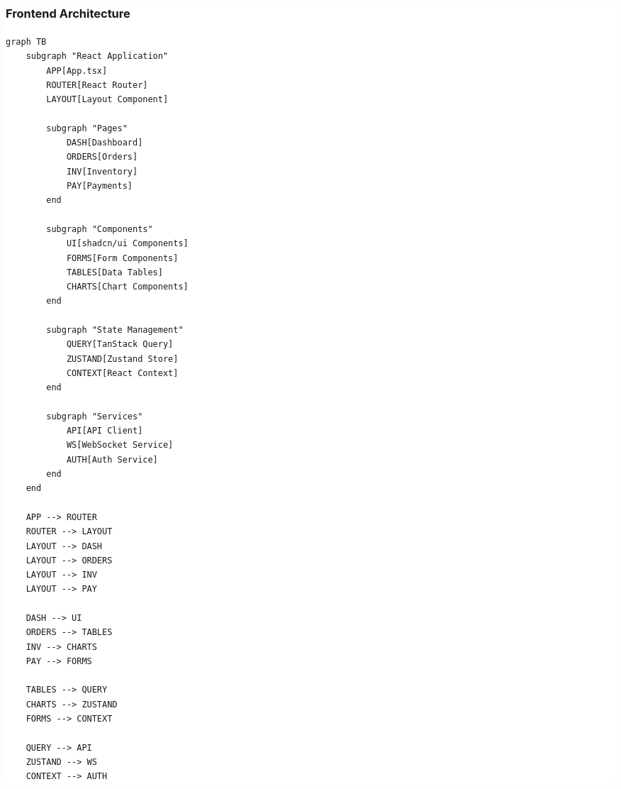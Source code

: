 ### Frontend Architecture

```mermaid
graph TB
    subgraph "React Application"
        APP[App.tsx]
        ROUTER[React Router]
        LAYOUT[Layout Component]
        
        subgraph "Pages"
            DASH[Dashboard]
            ORDERS[Orders]
            INV[Inventory]
            PAY[Payments]
        end
        
        subgraph "Components"
            UI[shadcn/ui Components]
            FORMS[Form Components]
            TABLES[Data Tables]
            CHARTS[Chart Components]
        end
        
        subgraph "State Management"
            QUERY[TanStack Query]
            ZUSTAND[Zustand Store]
            CONTEXT[React Context]
        end
        
        subgraph "Services"
            API[API Client]
            WS[WebSocket Service]
            AUTH[Auth Service]
        end
    end
    
    APP --> ROUTER
    ROUTER --> LAYOUT
    LAYOUT --> DASH
    LAYOUT --> ORDERS
    LAYOUT --> INV
    LAYOUT --> PAY
    
    DASH --> UI
    ORDERS --> TABLES
    INV --> CHARTS
    PAY --> FORMS
    
    TABLES --> QUERY
    CHARTS --> ZUSTAND
    FORMS --> CONTEXT
    
    QUERY --> API
    ZUSTAND --> WS
    CONTEXT --> AUTH
```
